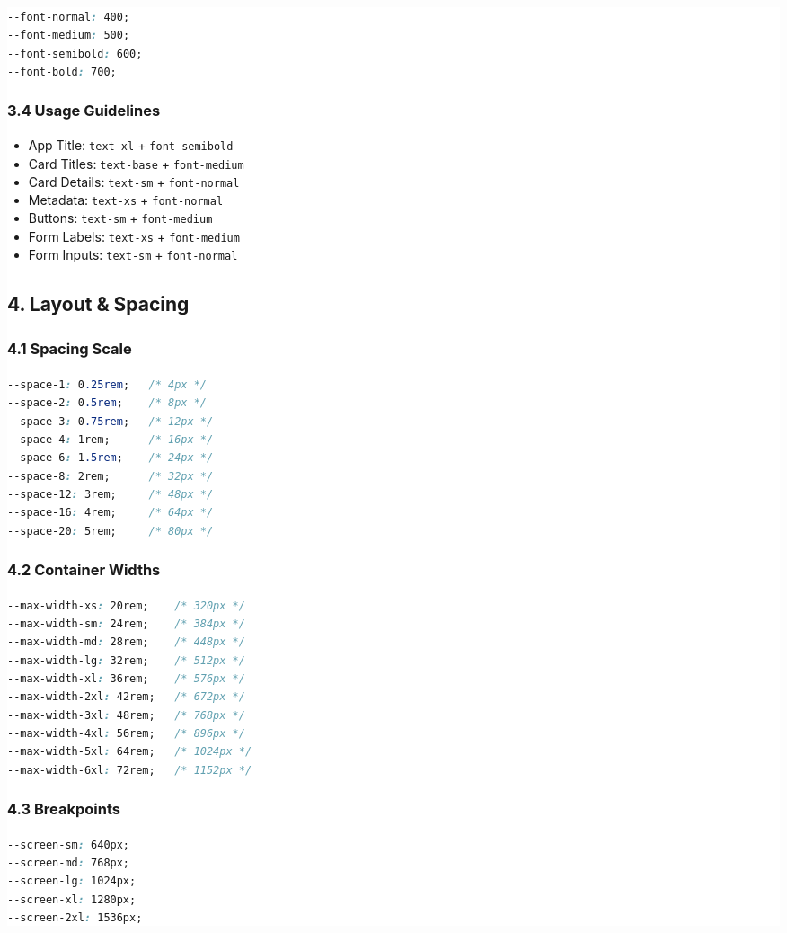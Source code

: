 ```css
--font-normal: 400;
--font-medium: 500;
--font-semibold: 600;
--font-bold: 700;
```

### 3.4 Usage Guidelines

- App Title: `text-xl` + `font-semibold`
- Card Titles: `text-base` + `font-medium`
- Card Details: `text-sm` + `font-normal`
- Metadata: `text-xs` + `font-normal`
- Buttons: `text-sm` + `font-medium`
- Form Labels: `text-xs` + `font-medium`
- Form Inputs: `text-sm` + `font-normal`

## 4. Layout & Spacing

### 4.1 Spacing Scale

```css
--space-1: 0.25rem;   /* 4px */
--space-2: 0.5rem;    /* 8px */
--space-3: 0.75rem;   /* 12px */
--space-4: 1rem;      /* 16px */
--space-6: 1.5rem;    /* 24px */
--space-8: 2rem;      /* 32px */
--space-12: 3rem;     /* 48px */
--space-16: 4rem;     /* 64px */
--space-20: 5rem;     /* 80px */
```

### 4.2 Container Widths

```css
--max-width-xs: 20rem;    /* 320px */
--max-width-sm: 24rem;    /* 384px */
--max-width-md: 28rem;    /* 448px */
--max-width-lg: 32rem;    /* 512px */
--max-width-xl: 36rem;    /* 576px */
--max-width-2xl: 42rem;   /* 672px */
--max-width-3xl: 48rem;   /* 768px */
--max-width-4xl: 56rem;   /* 896px */
--max-width-5xl: 64rem;   /* 1024px */
--max-width-6xl: 72rem;   /* 1152px */
```

### 4.3 Breakpoints

```css
--screen-sm: 640px;
--screen-md: 768px;
--screen-lg: 1024px;
--screen-xl: 1280px;
--screen-2xl: 1536px;
```
